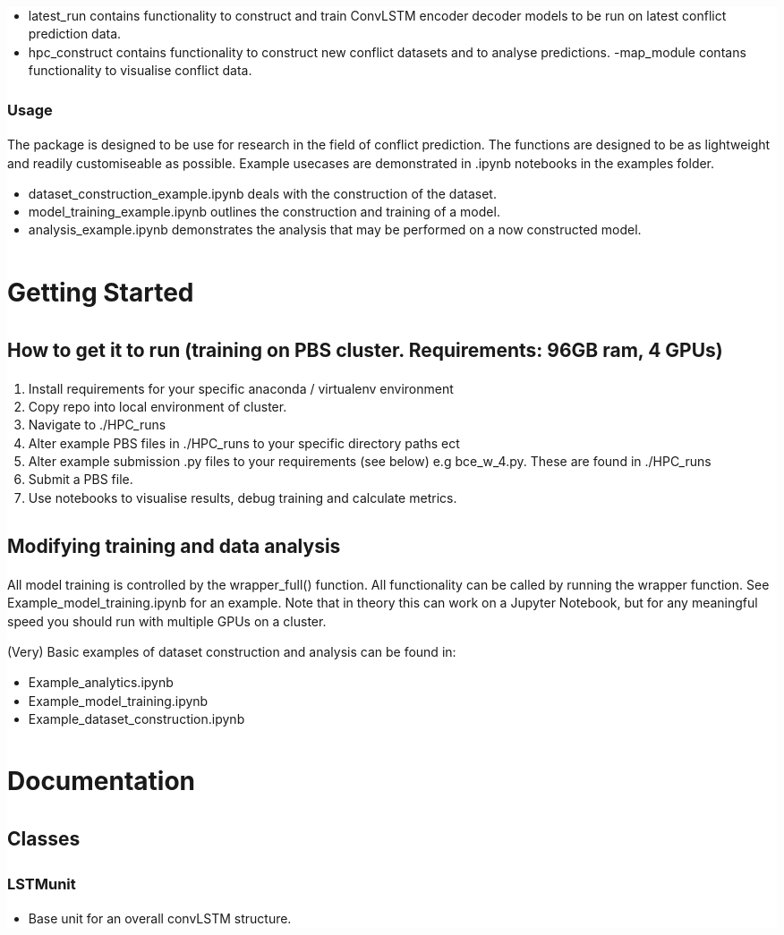 - latest_run contains functionality to construct and train ConvLSTM encoder decoder models to be run on latest conflict prediction data.
- hpc_construct contains functionality to construct new conflict datasets and to analyse predictions.
-map_module contans functionality to visualise conflict data.

### Usage
The package is designed to be use for research in the field of conflict prediction. The functions are designed to be as lightweight and readily customiseable as possible. Example usecases are demonstrated in .ipynb notebooks in the examples folder. 

- dataset_construction_example.ipynb deals with the construction of the dataset.
- model_training_example.ipynb outlines the construction and training of a model.
- analysis_example.ipynb demonstrates the analysis that may be performed on a now constructed model.

# Getting Started

## How to get it to run (training on PBS cluster. Requirements: 96GB ram, 4 GPUs) 
1. Install requirements for your specific anaconda / virtualenv environment
2. Copy repo into local environment of cluster.
3. Navigate to ./HPC_runs
4. Alter example PBS files in ./HPC_runs to your specific directory paths ect
5. Alter example submission .py files to your requirements (see below) e.g bce_w_4.py. These are found in ./HPC_runs
6. Submit a PBS file.
7. Use notebooks to visualise results, debug training and calculate metrics.

## Modifying training and data analysis
All model training is controlled by the wrapper_full() function. All functionality can be called by running the wrapper function. See Example_model_training.ipynb for an example. Note that in theory this can work on a Jupyter Notebook, but for any meaningful speed you should run with multiple GPUs on a cluster.

(Very) Basic examples of dataset construction and analysis can be found in:
- Example_analytics.ipynb
- Example_model_training.ipynb
- Example_dataset_construction.ipynb

  


# Documentation
## Classes

### LSTMunit

- Base unit for an overall convLSTM structure.

